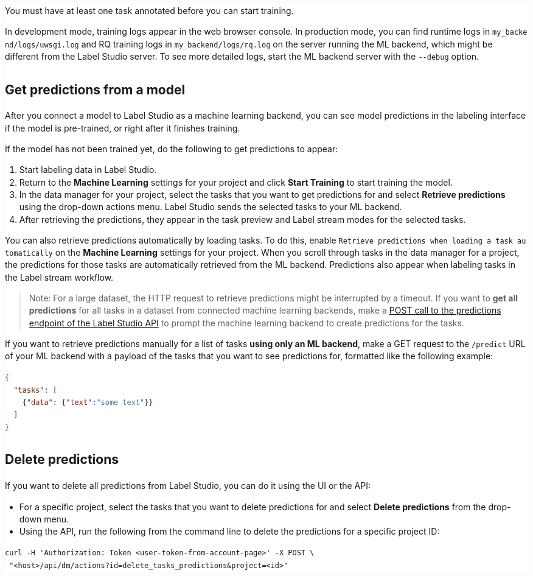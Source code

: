 You must have at least one task annotated before you can start training. 

In development mode, training logs appear in the web browser console. In production mode, you can find runtime logs in `my_backend/logs/uwsgi.log` and RQ training logs in `my_backend/logs/rq.log` on the server running the ML backend, which might be different from the Label Studio server. To see more detailed logs, start the ML backend server with the `--debug` option. 

## Get predictions from a model
After you connect a model to Label Studio as a machine learning backend, you can see model predictions in the labeling interface if the model is pre-trained, or right after it finishes training. 

If the model has not been trained yet, do the following to get predictions to appear:
1. Start labeling data in Label Studio. 
2. Return to the **Machine Learning** settings for your project and click **Start Training** to start training the model.
3. In the data manager for your project, select the tasks that you want to get predictions for and select **Retrieve predictions** using the drop-down actions menu. Label Studio sends the selected tasks to your ML backend. 
4. After retrieving the predictions, they appear in the task preview and Label stream modes for the selected tasks.  

You can also retrieve predictions automatically by loading tasks. To do this, enable `Retrieve predictions when loading a task automatically` on the **Machine Learning** settings for your project. When you scroll through tasks in the data manager for a project, the predictions for those tasks are automatically retrieved from the ML backend. Predictions also appear when labeling tasks in the Label stream workflow.

> Note: For a large dataset, the HTTP request to retrieve predictions might be interrupted by a timeout. If you want to **get all predictions** for all tasks in a dataset from connected machine learning backends, make a [POST call to the predictions endpoint of the Label Studio API](/api/#operation/api_predictions_create) to prompt the machine learning backend to create predictions for the tasks. 

If you want to retrieve predictions manually for a list of tasks **using only an ML backend**, make a GET request to the `/predict` URL of your ML backend with a payload of the tasks that you want to see predictions for, formatted like the following example: 

```json
{
  "tasks": [
    {"data": {"text":"some text"}}
  ]
}
```
   
## Delete predictions 

If you want to delete all predictions from Label Studio, you can do it using the UI or the API:
- For a specific project, select the tasks that you want to delete predictions for and select **Delete predictions** from the drop-down menu.
- Using the API, run the following from the command line to delete the predictions for a specific project ID:
```
curl -H 'Authorization: Token <user-token-from-account-page>' -X POST \ 
 "<host>/api/dm/actions?id=delete_tasks_predictions&project=<id>"
```
   